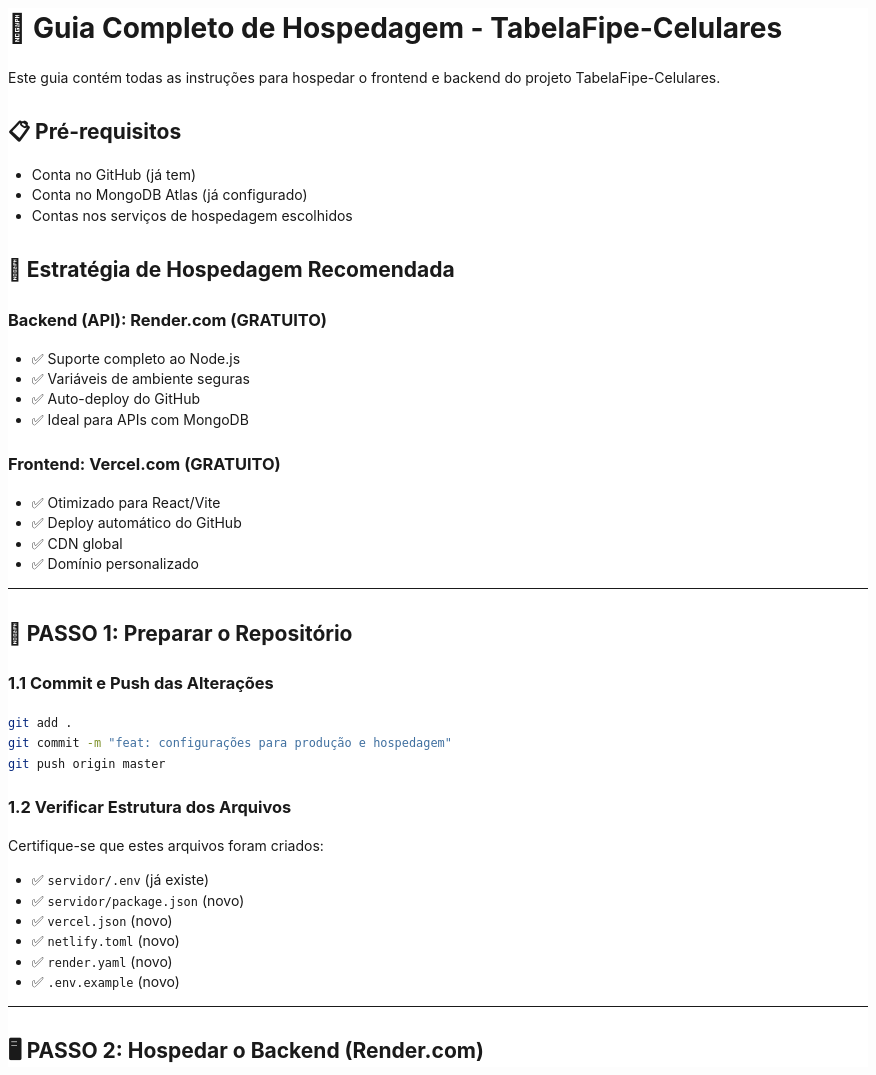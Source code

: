 # 🚀 Guia Completo de Hospedagem - TabelaFipe-Celulares

Este guia contém todas as instruções para hospedar o frontend e backend do projeto TabelaFipe-Celulares.

## 📋 Pré-requisitos

- Conta no GitHub (já tem)
- Conta no MongoDB Atlas (já configurado)
- Contas nos serviços de hospedagem escolhidos

## 🎯 Estratégia de Hospedagem Recomendada

### **Backend (API)**: Render.com (GRATUITO)
- ✅ Suporte completo ao Node.js
- ✅ Variáveis de ambiente seguras
- ✅ Auto-deploy do GitHub
- ✅ Ideal para APIs com MongoDB

### **Frontend**: Vercel.com (GRATUITO)
- ✅ Otimizado para React/Vite
- ✅ Deploy automático do GitHub
- ✅ CDN global
- ✅ Domínio personalizado

---

## 🔧 PASSO 1: Preparar o Repositório

### 1.1 Commit e Push das Alterações
```bash
git add .
git commit -m "feat: configurações para produção e hospedagem"
git push origin master
```

### 1.2 Verificar Estrutura dos Arquivos
Certifique-se que estes arquivos foram criados:
- ✅ `servidor/.env` (já existe)
- ✅ `servidor/package.json` (novo)
- ✅ `vercel.json` (novo)
- ✅ `netlify.toml` (novo)
- ✅ `render.yaml` (novo)
- ✅ `.env.example` (novo)

---

## 🖥️ PASSO 2: Hospedar o Backend (Render.com)
